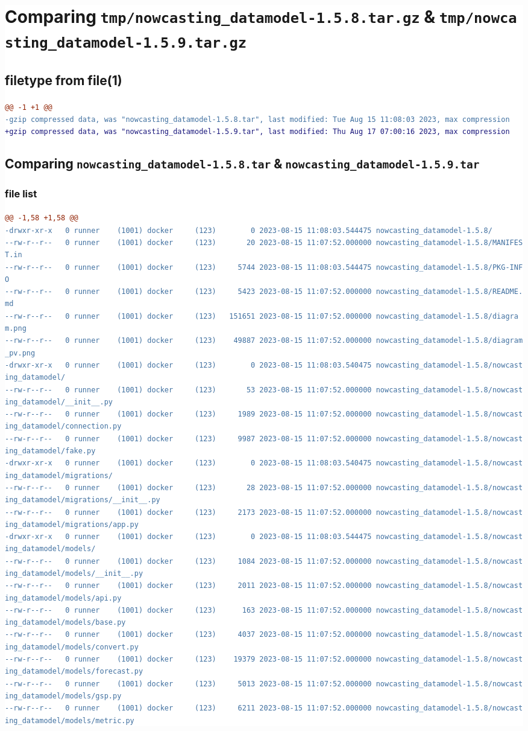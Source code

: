 # Comparing `tmp/nowcasting_datamodel-1.5.8.tar.gz` & `tmp/nowcasting_datamodel-1.5.9.tar.gz`

## filetype from file(1)

```diff
@@ -1 +1 @@
-gzip compressed data, was "nowcasting_datamodel-1.5.8.tar", last modified: Tue Aug 15 11:08:03 2023, max compression
+gzip compressed data, was "nowcasting_datamodel-1.5.9.tar", last modified: Thu Aug 17 07:00:16 2023, max compression
```

## Comparing `nowcasting_datamodel-1.5.8.tar` & `nowcasting_datamodel-1.5.9.tar`

### file list

```diff
@@ -1,58 +1,58 @@
-drwxr-xr-x   0 runner    (1001) docker     (123)        0 2023-08-15 11:08:03.544475 nowcasting_datamodel-1.5.8/
--rw-r--r--   0 runner    (1001) docker     (123)       20 2023-08-15 11:07:52.000000 nowcasting_datamodel-1.5.8/MANIFEST.in
--rw-r--r--   0 runner    (1001) docker     (123)     5744 2023-08-15 11:08:03.544475 nowcasting_datamodel-1.5.8/PKG-INFO
--rw-r--r--   0 runner    (1001) docker     (123)     5423 2023-08-15 11:07:52.000000 nowcasting_datamodel-1.5.8/README.md
--rw-r--r--   0 runner    (1001) docker     (123)   151651 2023-08-15 11:07:52.000000 nowcasting_datamodel-1.5.8/diagram.png
--rw-r--r--   0 runner    (1001) docker     (123)    49887 2023-08-15 11:07:52.000000 nowcasting_datamodel-1.5.8/diagram_pv.png
-drwxr-xr-x   0 runner    (1001) docker     (123)        0 2023-08-15 11:08:03.540475 nowcasting_datamodel-1.5.8/nowcasting_datamodel/
--rw-r--r--   0 runner    (1001) docker     (123)       53 2023-08-15 11:07:52.000000 nowcasting_datamodel-1.5.8/nowcasting_datamodel/__init__.py
--rw-r--r--   0 runner    (1001) docker     (123)     1989 2023-08-15 11:07:52.000000 nowcasting_datamodel-1.5.8/nowcasting_datamodel/connection.py
--rw-r--r--   0 runner    (1001) docker     (123)     9987 2023-08-15 11:07:52.000000 nowcasting_datamodel-1.5.8/nowcasting_datamodel/fake.py
-drwxr-xr-x   0 runner    (1001) docker     (123)        0 2023-08-15 11:08:03.540475 nowcasting_datamodel-1.5.8/nowcasting_datamodel/migrations/
--rw-r--r--   0 runner    (1001) docker     (123)       28 2023-08-15 11:07:52.000000 nowcasting_datamodel-1.5.8/nowcasting_datamodel/migrations/__init__.py
--rw-r--r--   0 runner    (1001) docker     (123)     2173 2023-08-15 11:07:52.000000 nowcasting_datamodel-1.5.8/nowcasting_datamodel/migrations/app.py
-drwxr-xr-x   0 runner    (1001) docker     (123)        0 2023-08-15 11:08:03.544475 nowcasting_datamodel-1.5.8/nowcasting_datamodel/models/
--rw-r--r--   0 runner    (1001) docker     (123)     1084 2023-08-15 11:07:52.000000 nowcasting_datamodel-1.5.8/nowcasting_datamodel/models/__init__.py
--rw-r--r--   0 runner    (1001) docker     (123)     2011 2023-08-15 11:07:52.000000 nowcasting_datamodel-1.5.8/nowcasting_datamodel/models/api.py
--rw-r--r--   0 runner    (1001) docker     (123)      163 2023-08-15 11:07:52.000000 nowcasting_datamodel-1.5.8/nowcasting_datamodel/models/base.py
--rw-r--r--   0 runner    (1001) docker     (123)     4037 2023-08-15 11:07:52.000000 nowcasting_datamodel-1.5.8/nowcasting_datamodel/models/convert.py
--rw-r--r--   0 runner    (1001) docker     (123)    19379 2023-08-15 11:07:52.000000 nowcasting_datamodel-1.5.8/nowcasting_datamodel/models/forecast.py
--rw-r--r--   0 runner    (1001) docker     (123)     5013 2023-08-15 11:07:52.000000 nowcasting_datamodel-1.5.8/nowcasting_datamodel/models/gsp.py
--rw-r--r--   0 runner    (1001) docker     (123)     6211 2023-08-15 11:07:52.000000 nowcasting_datamodel-1.5.8/nowcasting_datamodel/models/metric.py
```